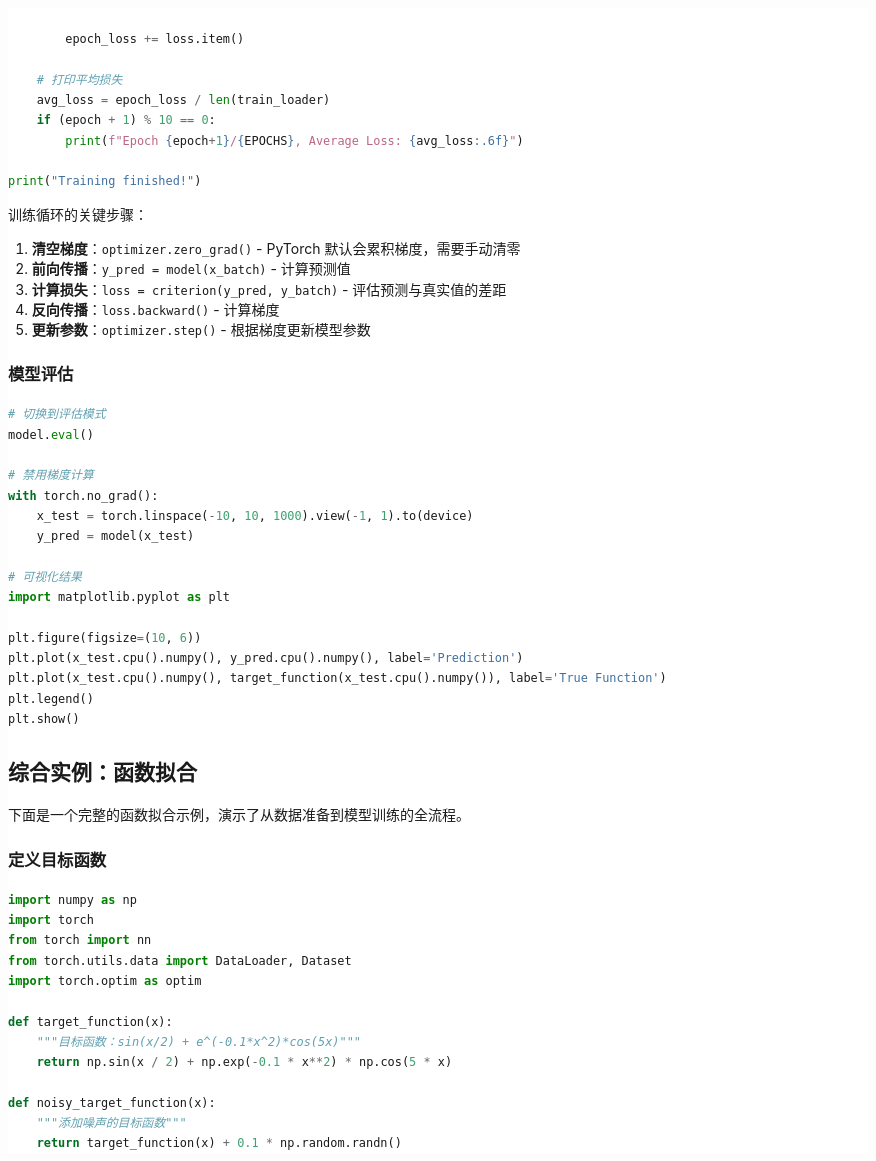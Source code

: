 ```python
        
        epoch_loss += loss.item()
    
    # 打印平均损失
    avg_loss = epoch_loss / len(train_loader)
    if (epoch + 1) % 10 == 0:
        print(f"Epoch {epoch+1}/{EPOCHS}, Average Loss: {avg_loss:.6f}")

print("Training finished!")
```

训练循环的关键步骤：
1. **清空梯度**：`optimizer.zero_grad()` - PyTorch 默认会累积梯度，需要手动清零
2. **前向传播**：`y_pred = model(x_batch)` - 计算预测值
3. **计算损失**：`loss = criterion(y_pred, y_batch)` - 评估预测与真实值的差距
4. **反向传播**：`loss.backward()` - 计算梯度
5. **更新参数**：`optimizer.step()` - 根据梯度更新模型参数

### 模型评估

```python
# 切换到评估模式
model.eval()

# 禁用梯度计算
with torch.no_grad():
    x_test = torch.linspace(-10, 10, 1000).view(-1, 1).to(device)
    y_pred = model(x_test)
    
# 可视化结果
import matplotlib.pyplot as plt

plt.figure(figsize=(10, 6))
plt.plot(x_test.cpu().numpy(), y_pred.cpu().numpy(), label='Prediction')
plt.plot(x_test.cpu().numpy(), target_function(x_test.cpu().numpy()), label='True Function')
plt.legend()
plt.show()
```

## 综合实例：函数拟合

下面是一个完整的函数拟合示例，演示了从数据准备到模型训练的全流程。

### 定义目标函数

```python
import numpy as np
import torch
from torch import nn
from torch.utils.data import DataLoader, Dataset
import torch.optim as optim

def target_function(x):
    """目标函数：sin(x/2) + e^(-0.1*x^2)*cos(5x)"""
    return np.sin(x / 2) + np.exp(-0.1 * x**2) * np.cos(5 * x)

def noisy_target_function(x):
    """添加噪声的目标函数"""
    return target_function(x) + 0.1 * np.random.randn()
```
